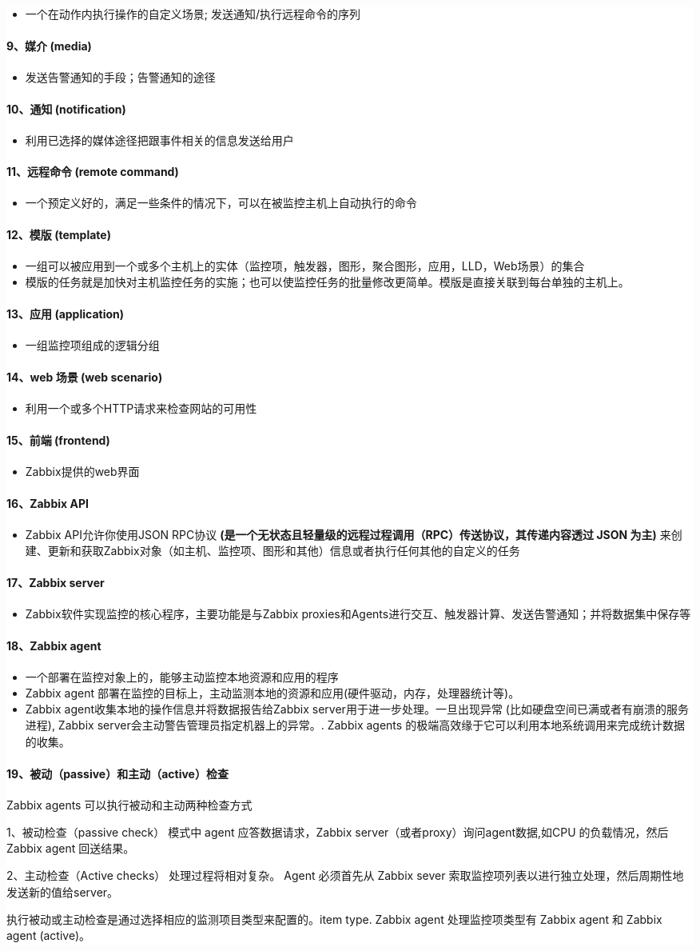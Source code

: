  - 一个在动作内执行操作的自定义场景; 发送通知/执行远程命令的序列 

####  9、媒介 (media) 

 - 发送告警通知的手段；告警通知的途径 

####  10、通知 (notification) 

 - 利用已选择的媒体途径把跟事件相关的信息发送给用户 

####  11、远程命令 (remote command) 

 - 一个预定义好的，满足一些条件的情况下，可以在被监控主机上自动执行的命令 

####  12、模版 (template) 

 - 一组可以被应用到一个或多个主机上的实体（监控项，触发器，图形，聚合图形，应用，LLD，Web场景）的集合 
 - 模版的任务就是加快对主机监控任务的实施；也可以使监控任务的批量修改更简单。模版是直接关联到每台单独的主机上。 

####  13、应用 (application) 

 - 一组监控项组成的逻辑分组 

####  14、web 场景 (web scenario) 

 - 利用一个或多个HTTP请求来检查网站的可用性 

####  15、前端 (frontend) 

 - Zabbix提供的web界面 

####  16、Zabbix API 

 - Zabbix API允许你使用JSON RPC协议 **(是一个无状态且轻量级的远程过程调用（RPC）传送协议，其传递内容透过 JSON 为主)** 来创建、更新和获取Zabbix对象（如主机、监控项、图形和其他）信息或者执行任何其他的自定义的任务 

####  17、Zabbix server 

 - Zabbix软件实现监控的核心程序，主要功能是与Zabbix proxies和Agents进行交互、触发器计算、发送告警通知；并将数据集中保存等 

####  18、Zabbix agent 

 - 一个部署在监控对象上的，能够主动监控本地资源和应用的程序 
 - Zabbix agent 部署在监控的目标上，主动监测本地的资源和应用(硬件驱动，内存，处理器统计等)。 
 - Zabbix agent收集本地的操作信息并将数据报告给Zabbix server用于进一步处理。一旦出现异常 (比如硬盘空间已满或者有崩溃的服务进程), Zabbix server会主动警告管理员指定机器上的异常。. Zabbix agents 的极端高效缘于它可以利用本地系统调用来完成统计数据的收集。 

####  19、被动（passive）和主动（active）检查

 Zabbix agents 可以执行被动和主动两种检查方式

 1、被动检查（passive check） 模式中 agent 应答数据请求，Zabbix server（或者proxy）询问agent数据,如CPU 的负载情况，然后 Zabbix agent 回送结果。 

 2、主动检查（Active checks） 处理过程将相对复杂。 Agent 必须首先从 Zabbix sever 索取监控项列表以进行独立处理，然后周期性地发送新的值给server。 

 执行被动或主动检查是通过选择相应的监测项目类型来配置的。item type. Zabbix agent 处理监控项类型有 Zabbix agent 和 Zabbix agent (active)。 
